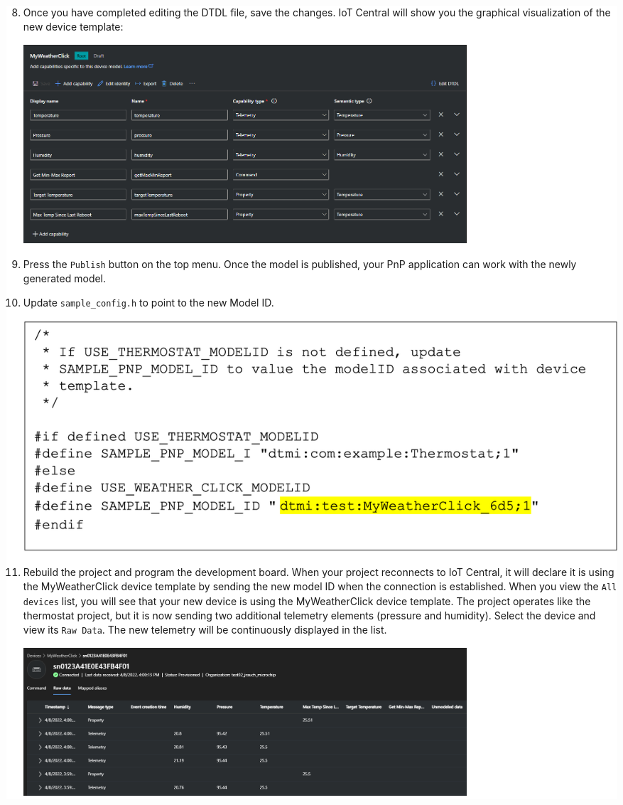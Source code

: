 8.	Once you have completed editing the DTDL file, save the changes. IoT Central will show you the graphical visualization of the new device template:

    <img src=".//media/Picture19.png" />

9.	Press the `Publish` button on the top menu. Once the model is published, your PnP application can work with the newly generated model.

10.	Update `sample_config.h` to point to the new Model ID.

    <img src=".//media/Picture20.png" />

11.	Rebuild the project and program the development board. When your project reconnects to IoT Central, it will declare it is using the MyWeatherClick device template by sending the new model ID when the connection is established. When you view the `All devices` list, you will see that your new device is using the MyWeatherClick device template. The project operates like the thermostat project, but it is now sending two additional telemetry elements (pressure and humidity). Select the device and view its `Raw Data`. The new telemetry will be continuously displayed in the list.

    <img src=".//media/Picture21.png" />
